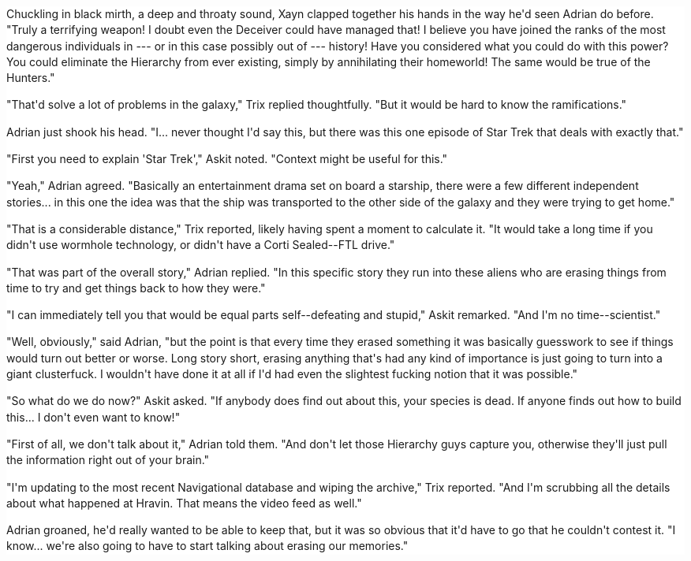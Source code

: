 Chuckling in black mirth, a deep and throaty sound, Xayn clapped
together his hands in the way he\'d seen Adrian do before. "Truly a
terrifying weapon! I doubt even the Deceiver could have managed that! I
believe you have joined the ranks of the most dangerous individuals in
--- or in this case possibly out of --- history! Have you considered
what you could do with this power? You could eliminate the Hierarchy
from ever existing, simply by annihilating their homeworld! The same
would be true of the Hunters."

"That\'d solve a lot of problems in the galaxy," Trix replied
thoughtfully. "But it would be hard to know the ramifications."

Adrian just shook his head. "I... never thought I\'d say this, but there
was this one episode of Star Trek that deals with exactly that."

"First you need to explain \'Star Trek\'," Askit noted. "Context might
be useful for this."

"Yeah," Adrian agreed. "Basically an entertainment drama set on board a
starship, there were a few different independent stories... in this one
the idea was that the ship was transported to the other side of the
galaxy and they were trying to get home."

"That is a considerable distance," Trix reported, likely having spent a
moment to calculate it. "It would take a long time if you didn\'t use
wormhole technology, or didn\'t have a Corti Sealed--FTL drive."

"That was part of the overall story," Adrian replied. "In this specific
story they run into these aliens who are erasing things from time to try
and get things back to how they were."

"I can immediately tell you that would be equal parts self--defeating
and stupid," Askit remarked. "And I\'m no time--scientist."

"Well, obviously," said Adrian, "but the point is that every time they
erased something it was basically guesswork to see if things would turn
out better or worse. Long story short, erasing anything that\'s had any
kind of importance is just going to turn into a giant clusterfuck. I
wouldn\'t have done it at all if I\'d had even the slightest fucking
notion that it was possible."

"So what do we do now?" Askit asked. "If anybody does find out about
this, your species is dead. If anyone finds out how to build this... I
don\'t even want to know!"

"First of all, we don\'t talk about it," Adrian told them. "And don\'t
let those Hierarchy guys capture you, otherwise they\'ll just pull the
information right out of your brain."

"I\'m updating to the most recent Navigational database and wiping the
archive," Trix reported. "And I\'m scrubbing all the details about what
happened at Hravin. That means the video feed as well."

Adrian groaned, he\'d really wanted to be able to keep that, but it was
so obvious that it\'d have to go that he couldn\'t contest it. "I
know... we\'re also going to have to start talking about erasing our
memories."
